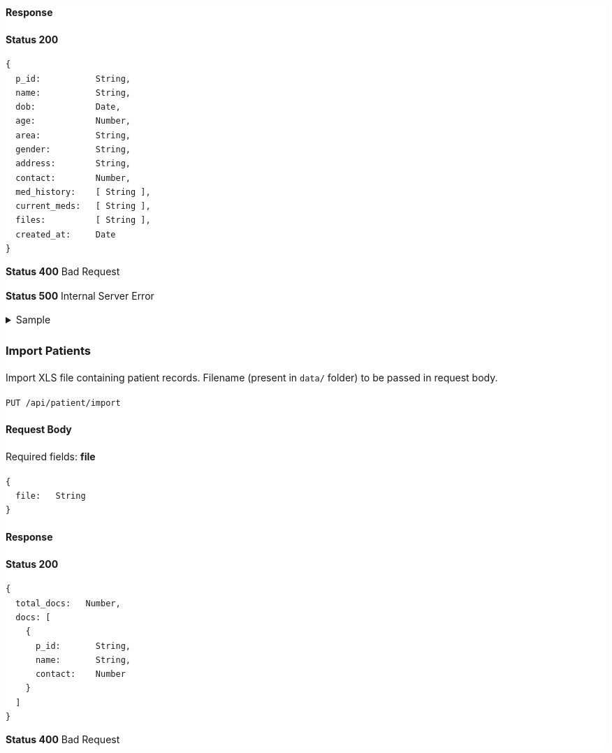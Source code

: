 #### Response
**Status 200**
```
{
  p_id:           String,
  name:           String,
  dob:            Date,
  age:            Number,
  area:           String,
  gender:         String,
  address:        String,
  contact:        Number,
  med_history:    [ String ],
  current_meds:   [ String ],
  files:          [ String ],
  created_at:     Date
}
```
**Status 400** Bad Request

**Status 500** Internal Server Error
<details><summary>Sample</summary></details>

### Import Patients
Import XLS file containing patient records. Filename (present in `data/` folder) to be passed in request body.
```
PUT /api/patient/import
```
#### Request Body
Required fields: **file**
```
{
  file:   String
}
```
#### Response
**Status 200**
```
{
  total_docs:   Number,
  docs: [
    {
      p_id:       String,
      name:       String,
      contact:    Number
    }
  ]
}
```
**Status 400** Bad Request
